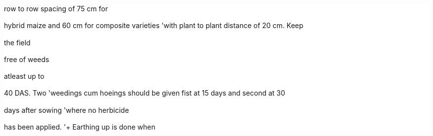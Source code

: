 row
 to
 row spacing
of 75 cm
 for
 
hybrid
 maize
 and 60 cm
 for
composite varieties
'with plant
 to
 plant
distance
of 20 cm.
 Keep
 
the
 field
 
free of weeds
 
atleast up to
 
40
 DAS.
 Two
'weedings
 cum
 hoeings should
be
 given fist
 at
 15
days
 and
second
 at
 30
 
days
 after
 sowing
'where
 no
 herbicide
 
has
 been applied.
'+ 
Earthing
up
 is done
 when
 